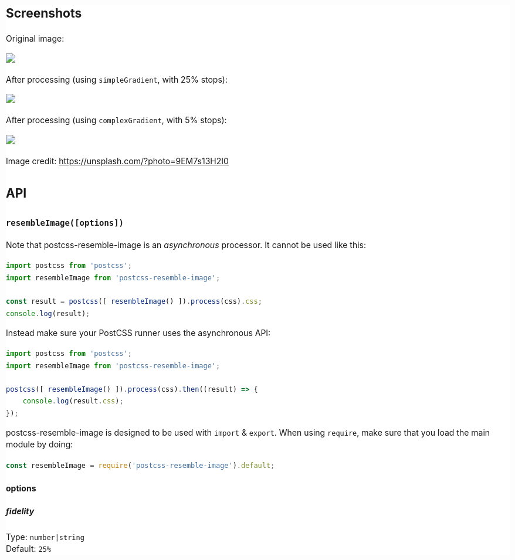 
## Screenshots

Original image:

<img width="1000" src="https://rawgit.com/ben-eb/postcss-resemble-image/master/docs/waves.jpg">

After processing (using `simpleGradient`, with 25% stops):

<img width="1000" src="https://rawgit.com/ben-eb/postcss-resemble-image/master/docs/simple.png">

After processing (using `complexGradient`, with 5% stops):

<img width="1000" src="https://rawgit.com/ben-eb/postcss-resemble-image/master/docs/complex.png">

Image credit: https://unsplash.com/?photo=9EM7s13H2I0

## API

### `resembleImage([options])`

Note that postcss-resemble-image is an *asynchronous* processor. It cannot be
used like this:

```js
import postcss from 'postcss';
import resembleImage from 'postcss-resemble-image';

const result = postcss([ resembleImage() ]).process(css).css;
console.log(result);
```

Instead make sure your PostCSS runner uses the asynchronous API:

```js
import postcss from 'postcss';
import resembleImage from 'postcss-resemble-image';

postcss([ resembleImage() ]).process(css).then((result) => {
    console.log(result.css);
});
```

postcss-resemble-image is designed to be used with `import` & `export`. When
using `require`, make sure that you load the main module by doing:

```js
const resembleImage = require('postcss-resemble-image').default;
```

#### options

##### fidelity

Type: `number|string`  
Default: `25%`  


[Jimp]: https://github.com/oliver-moran/jimp
[csswizardry]: http://csswizardry.com/2016/10/improving-perceived-performance-with-multiple-background-images/
[all-contributors]: https://github.com/kentcdodds/all-contributors
[ci]:      https://travis-ci.org/ben-eb/postcss-resemble-image
[deps]:    https://gemnasium.com/ben-eb/postcss-resemble-image
[npm]:     http://badge.fury.io/js/postcss-resemble-image
[postcss]: https://github.com/postcss/postcss